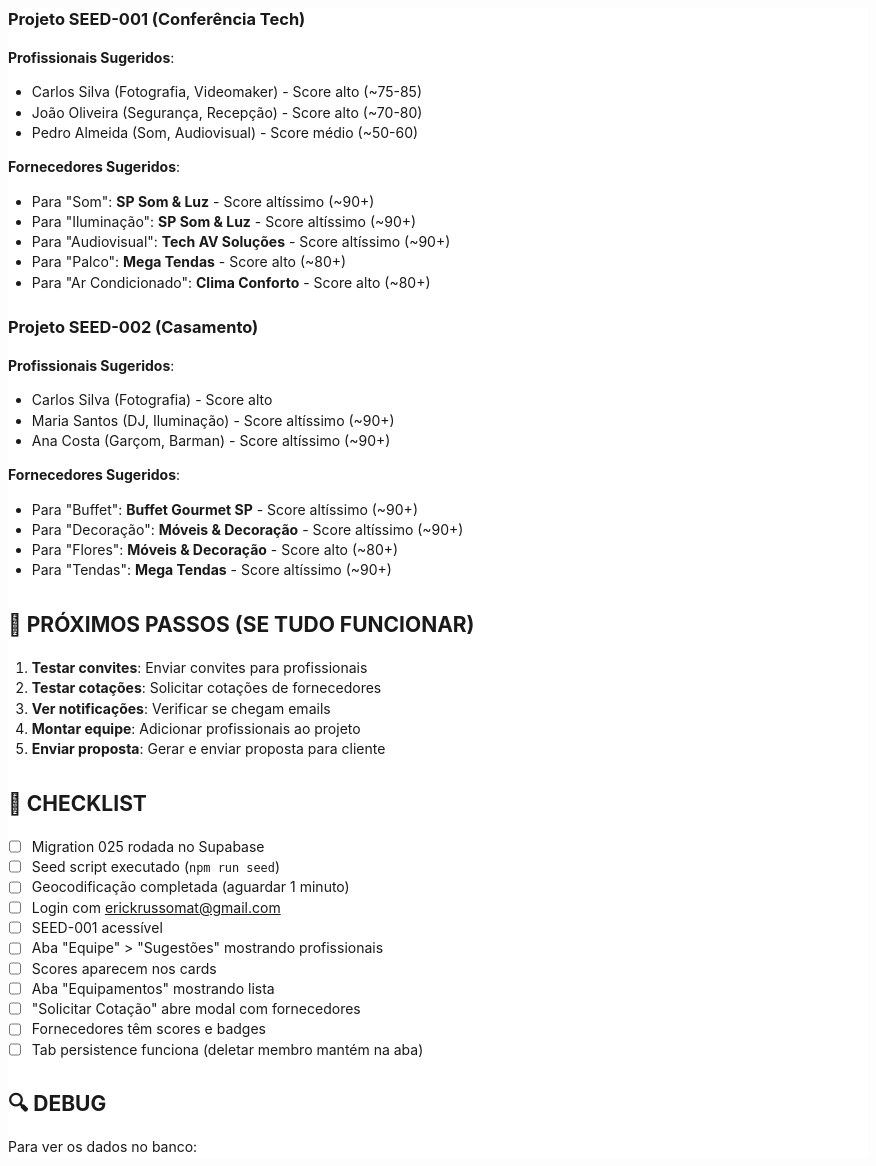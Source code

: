 ### Projeto SEED-001 (Conferência Tech)
**Profissionais Sugeridos**:
- Carlos Silva (Fotografia, Videomaker) - Score alto (~75-85)
- João Oliveira (Segurança, Recepção) - Score alto (~70-80)
- Pedro Almeida (Som, Audiovisual) - Score médio (~50-60)

**Fornecedores Sugeridos**:
- Para "Som": **SP Som & Luz** - Score altíssimo (~90+)
- Para "Iluminação": **SP Som & Luz** - Score altíssimo (~90+)
- Para "Audiovisual": **Tech AV Soluções** - Score altíssimo (~90+)
- Para "Palco": **Mega Tendas** - Score alto (~80+)
- Para "Ar Condicionado": **Clima Conforto** - Score alto (~80+)

### Projeto SEED-002 (Casamento)
**Profissionais Sugeridos**:
- Carlos Silva (Fotografia) - Score alto
- Maria Santos (DJ, Iluminação) - Score altíssimo (~90+)
- Ana Costa (Garçom, Barman) - Score altíssimo (~90+)

**Fornecedores Sugeridos**:
- Para "Buffet": **Buffet Gourmet SP** - Score altíssimo (~90+)
- Para "Decoração": **Móveis & Decoração** - Score altíssimo (~90+)
- Para "Flores": **Móveis & Decoração** - Score alto (~80+)
- Para "Tendas": **Mega Tendas** - Score altíssimo (~90+)

## 🎯 PRÓXIMOS PASSOS (SE TUDO FUNCIONAR)

1. **Testar convites**: Enviar convites para profissionais
2. **Testar cotações**: Solicitar cotações de fornecedores
3. **Ver notificações**: Verificar se chegam emails
4. **Montar equipe**: Adicionar profissionais ao projeto
5. **Enviar proposta**: Gerar e enviar proposta para cliente

## 📝 CHECKLIST

- [ ] Migration 025 rodada no Supabase
- [ ] Seed script executado (`npm run seed`)
- [ ] Geocodificação completada (aguardar 1 minuto)
- [ ] Login com erickrussomat@gmail.com
- [ ] SEED-001 acessível
- [ ] Aba "Equipe" > "Sugestões" mostrando profissionais
- [ ] Scores aparecem nos cards
- [ ] Aba "Equipamentos" mostrando lista
- [ ] "Solicitar Cotação" abre modal com fornecedores
- [ ] Fornecedores têm scores e badges
- [ ] Tab persistence funciona (deletar membro mantém na aba)

## 🔍 DEBUG

Para ver os dados no banco:

